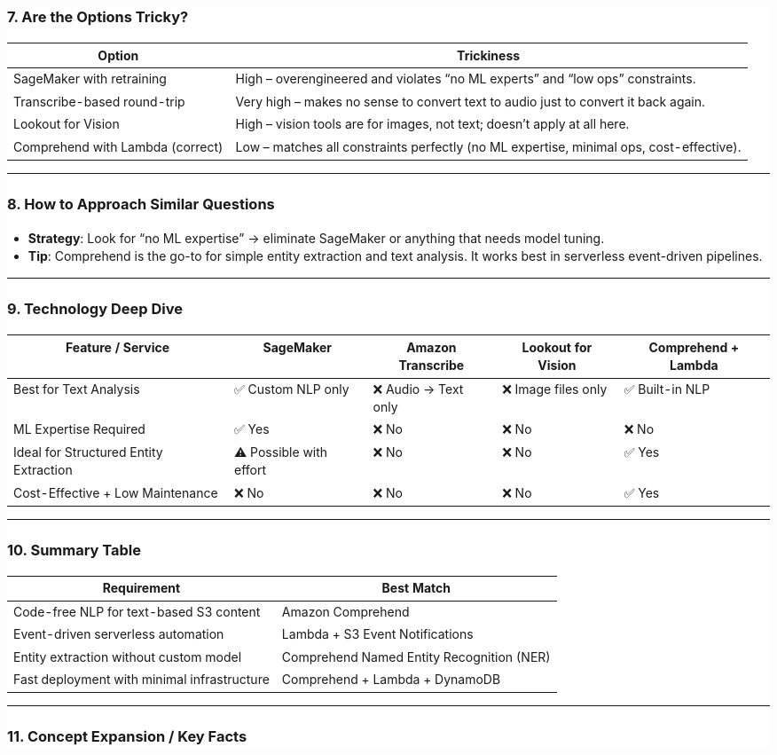
### 7. Are the Options Tricky?

| Option                           | Trickiness                                                                              |
| -------------------------------- | --------------------------------------------------------------------------------------- |
| SageMaker with retraining        | High – overengineered and violates “no ML experts” and “low ops” constraints.           |
| Transcribe-based round-trip      | Very high – makes no sense to convert text to audio just to convert it back again.      |
| Lookout for Vision               | High – vision tools are for images, not text; doesn’t apply at all here.                |
| Comprehend with Lambda (correct) | Low – matches all constraints perfectly (no ML expertise, minimal ops, cost-effective). |

---

### 8. How to Approach Similar Questions

- **Strategy**: Look for “no ML expertise” → eliminate SageMaker or anything that needs model tuning.
- **Tip**: Comprehend is the go-to for simple entity extraction and text analysis. It works best in serverless event-driven pipelines.

---

### 9. Technology Deep Dive

| Feature / Service                      | SageMaker               | Amazon Transcribe    | Lookout for Vision  | Comprehend + Lambda |
| -------------------------------------- | ----------------------- | -------------------- | ------------------- | ------------------- |
| Best for Text Analysis                 | ✅ Custom NLP only      | ❌ Audio → Text only | ❌ Image files only | ✅ Built-in NLP     |
| ML Expertise Required                  | ✅ Yes                  | ❌ No                | ❌ No               | ❌ No               |
| Ideal for Structured Entity Extraction | ⚠️ Possible with effort | ❌ No                | ❌ No               | ✅ Yes              |
| Cost-Effective + Low Maintenance       | ❌ No                   | ❌ No                | ❌ No               | ✅ Yes              |

---

### 10. Summary Table

| Requirement                                 | Best Match                                |
| ------------------------------------------- | ----------------------------------------- |
| Code-free NLP for text-based S3 content     | Amazon Comprehend                         |
| Event-driven serverless automation          | Lambda + S3 Event Notifications           |
| Entity extraction without custom model      | Comprehend Named Entity Recognition (NER) |
| Fast deployment with minimal infrastructure | Comprehend + Lambda + DynamoDB            |

---

### 11. Concept Expansion / Key Facts
